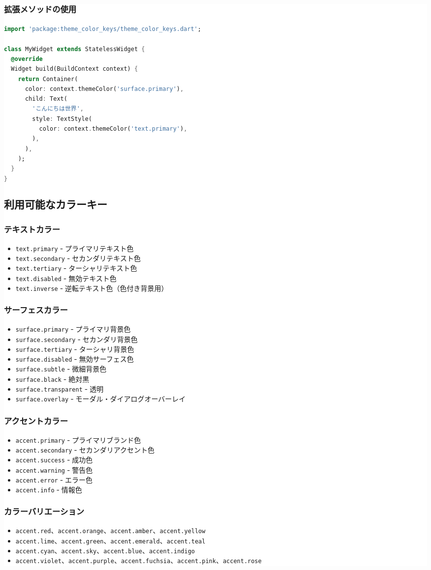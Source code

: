 ### 拡張メソッドの使用

```dart
import 'package:theme_color_keys/theme_color_keys.dart';

class MyWidget extends StatelessWidget {
  @override
  Widget build(BuildContext context) {
    return Container(
      color: context.themeColor('surface.primary'),
      child: Text(
        'こんにちは世界',
        style: TextStyle(
          color: context.themeColor('text.primary'),
        ),
      ),
    );
  }
}
```

## 利用可能なカラーキー

### テキストカラー
- `text.primary` - プライマリテキスト色
- `text.secondary` - セカンダリテキスト色
- `text.tertiary` - ターシャリテキスト色
- `text.disabled` - 無効テキスト色
- `text.inverse` - 逆転テキスト色（色付き背景用）

### サーフェスカラー
- `surface.primary` - プライマリ背景色
- `surface.secondary` - セカンダリ背景色
- `surface.tertiary` - ターシャリ背景色
- `surface.disabled` - 無効サーフェス色
- `surface.subtle` - 微細背景色
- `surface.black` - 絶対黒
- `surface.transparent` - 透明
- `surface.overlay` - モーダル・ダイアログオーバーレイ

### アクセントカラー
- `accent.primary` - プライマリブランド色
- `accent.secondary` - セカンダリアクセント色
- `accent.success` - 成功色
- `accent.warning` - 警告色
- `accent.error` - エラー色
- `accent.info` - 情報色

### カラーバリエーション
- `accent.red`、`accent.orange`、`accent.amber`、`accent.yellow`
- `accent.lime`、`accent.green`、`accent.emerald`、`accent.teal`
- `accent.cyan`、`accent.sky`、`accent.blue`、`accent.indigo`
- `accent.violet`、`accent.purple`、`accent.fuchsia`、`accent.pink`、`accent.rose`

